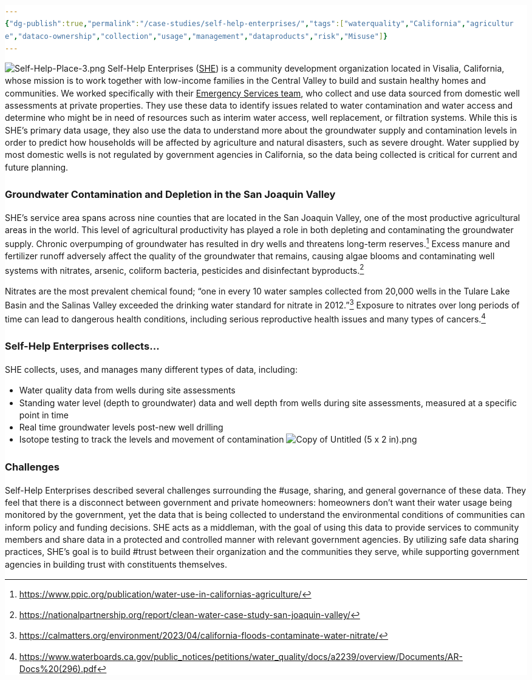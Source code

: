 ```yaml
---
{"dg-publish":true,"permalink":"/case-studies/self-help-enterprises/","tags":["waterquality","California","agriculture","dataco-ownership","collection","usage","management","dataproducts","risk","Misuse"]}
---
```


![Self-Help-Place-3.png](/img/user/Photos%20for%20Resource%20Library/Self-Help-Place-3.png)
Self-Help Enterprises ([SHE](https://www.selfhelpenterprises.org/)) is a community development organization located in Visalia, California, whose mission is to work together with low-income families in the Central Valley to build and sustain healthy homes and communities. We worked specifically with their [Emergency Services team](https://www.selfhelpenterprises.org/programs/emergency-services/), who collect and use data sourced from domestic well assessments at private properties. They use these data to identify issues related to water contamination and water access and determine who might be in need of resources such as interim water access, well replacement, or filtration systems. While this is SHE’s primary data usage, they also use the data to understand more about the groundwater supply and contamination levels in order to predict how households will be affected by agriculture and natural disasters, such as severe drought. Water supplied by most domestic wells is not regulated by government agencies in California, so the data being collected is critical for current and future planning.


### **Groundwater Contamination and Depletion in the San Joaquin Valley** 
SHE’s service area spans across nine counties that are located in the San Joaquin Valley, one of the most productive agricultural areas in the world. This level of agricultural productivity has played a role in both depleting and contaminating the groundwater supply. Chronic overpumping of groundwater has resulted in dry wells and threatens long-term reserves.[^1] Excess manure and fertilizer runoff adversely affect the quality of the groundwater that remains, causing algae blooms and contaminating well systems with nitrates, arsenic, coliform bacteria, pesticides and disinfectant byproducts.[^2]

Nitrates are the most prevalent chemical found; “one in every 10 water samples collected from 20,000 wells in the Tulare Lake Basin and the Salinas Valley exceeded the drinking water standard for nitrate in 2012.”[^3] Exposure to nitrates over long periods of time can lead to dangerous health conditions, including serious reproductive health issues and many types of cancers.[^4]


### **Self-Help Enterprises collects…**
SHE collects, uses, and manages many different types of data, including:
- Water quality data from wells during site assessments
- Standing water level (depth to groundwater) data and well depth from wells during site assessments, measured at a specific point in time
- Real time groundwater levels post-new well drilling
- Isotope testing to track the levels and movement of contamination
![Copy of Untitled (5 x 2 in).png](/img/user/Photos%20for%20Resource%20Library/Copy%20of%20Untitled%20(5%20x%202%20in).png)
### **Challenges**
Self-Help Enterprises described several challenges surrounding the #usage, sharing, and general governance of these data. They feel that there is a disconnect between government and private homeowners: homeowners don’t want their water usage being monitored by the government, yet the data that is being collected to understand the environmental conditions of communities can inform policy and funding decisions. SHE acts as a middleman, with the goal of using this data to provide services to community members and share data in a protected and controlled manner with relevant government agencies. By utilizing safe data sharing practices, SHE’s goal is to build #trust between their organization and the communities they serve, while supporting government agencies in building trust with constituents themselves.


[^1]: https://www.ppic.org/publication/water-use-in-californias-agriculture/
[^2]: https://nationalpartnership.org/report/clean-water-case-study-san-joaquin-valley/
[^3]: https://calmatters.org/environment/2023/04/california-floods-contaminate-water-nitrate/
[^4]: https://www.waterboards.ca.gov/public_notices/petitions/water_quality/docs/a2239/overview/Documents/AR-Docs%20(296).pdf
[^5]: Personal Identifiable Information (PII) are data that can be used to identify individuals, and might include someone’s personal address or phone number. Individual and property level data in this instance include the data collected related to well amounts or contamination. Aggregated forms of data include maps, charts, or other data products that are made up of individual data, but that data cannot be assigned to specific properties or individuals.
[^6]: https://dl.acm.org/doi/pdf/10.1145/3593013.3594029